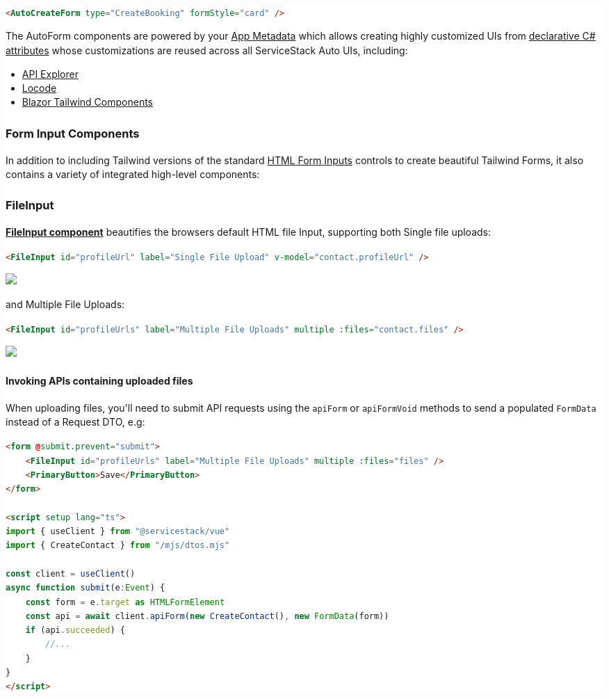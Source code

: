 ```html
<AutoCreateForm type="CreateBooking" formStyle="card" />
```

<div data-id="AutoCreateForm" class="not-prose max-w-3xl"><AutoCreateForm type="CreateBooking" formStyle="card" /></div>

The AutoForm components are powered by your [App Metadata](/vue/use-metadata) which allows creating 
highly customized UIs from [declarative C# attributes](/locode/declarative) whose customizations are
reused across all ServiceStack Auto UIs, including:

 - [API Explorer](/api-explorer) 
 - [Locode](/locode/)
 - [Blazor Tailwind Components](/templates/blazor-components)

### Form Input Components

In addition to including Tailwind versions of the standard [HTML Form Inputs](/vue/gallery/form-inputs) controls to create beautiful Tailwind Forms,
it also contains a variety of integrated high-level components:

### FileInput

**[FileInput component](/vue/gallery/fileinput)** beautifies the browsers default HTML file Input, supporting both Single file uploads: 

```html
<FileInput id="profileUrl" label="Single File Upload" v-model="contact.profileUrl" />
```

<a href="/vue/gallery/fileinput"><img class="max-w-[516px]" src="/img/pages/release-notes/v6.6/file-input-single.png"></a>

and Multiple File Uploads:

```html
<FileInput id="profileUrls" label="Multiple File Uploads" multiple :files="contact.files" />
```

<a href="/vue/gallery/fileinput"><img class="max-w-[374px]" src="/img/pages/release-notes/v6.6/file-input-multiple.png"></a>

#### Invoking APIs containing uploaded files

When uploading files, you'll need to submit API requests using the `apiForm` or `apiFormVoid` methods to send
a populated `FormData` instead of a Request DTO, e.g:

```html
<form @submit.prevent="submit">
    <FileInput id="profileUrls" label="Multiple File Uploads" multiple :files="files" />
    <PrimaryButton>Save</PrimaryButton>
</form>

<script setup lang="ts">
import { useClient } from "@servicestack/vue"
import { CreateContact } from "/mjs/dtos.mjs"

const client = useClient()
async function submit(e:Event) {
    const form = e.target as HTMLFormElement
    const api = await client.apiForm(new CreateContact(), new FormData(form))
    if (api.succeeded) {
        //...
    }
}
</script>
```
